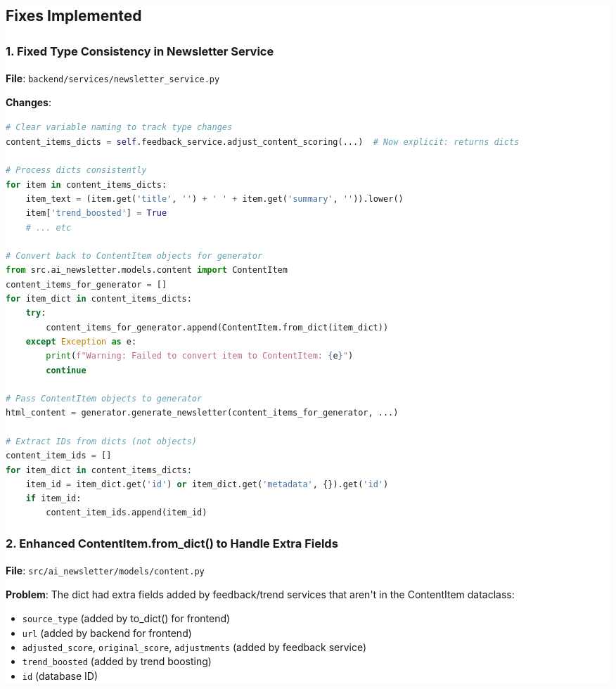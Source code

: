 
## Fixes Implemented

### 1. Fixed Type Consistency in Newsletter Service

**File**: `backend/services/newsletter_service.py`

**Changes**:
```python
# Clear variable naming to track type changes
content_items_dicts = self.feedback_service.adjust_content_scoring(...)  # Now explicit: returns dicts

# Process dicts consistently
for item in content_items_dicts:
    item_text = (item.get('title', '') + ' ' + item.get('summary', '')).lower()
    item['trend_boosted'] = True
    # ... etc

# Convert back to ContentItem objects for generator
from src.ai_newsletter.models.content import ContentItem
content_items_for_generator = []
for item_dict in content_items_dicts:
    try:
        content_items_for_generator.append(ContentItem.from_dict(item_dict))
    except Exception as e:
        print(f"Warning: Failed to convert item to ContentItem: {e}")
        continue

# Pass ContentItem objects to generator
html_content = generator.generate_newsletter(content_items_for_generator, ...)

# Extract IDs from dicts (not objects)
content_item_ids = []
for item_dict in content_items_dicts:
    item_id = item_dict.get('id') or item_dict.get('metadata', {}).get('id')
    if item_id:
        content_item_ids.append(item_id)
```

### 2. Enhanced ContentItem.from_dict() to Handle Extra Fields

**File**: `src/ai_newsletter/models/content.py`

**Problem**: The dict had extra fields added by feedback/trend services that aren't in the ContentItem dataclass:
- `source_type` (added by to_dict() for frontend)
- `url` (added by backend for frontend)
- `adjusted_score`, `original_score`, `adjustments` (added by feedback service)
- `trend_boosted` (added by trend boosting)
- `id` (database ID)
